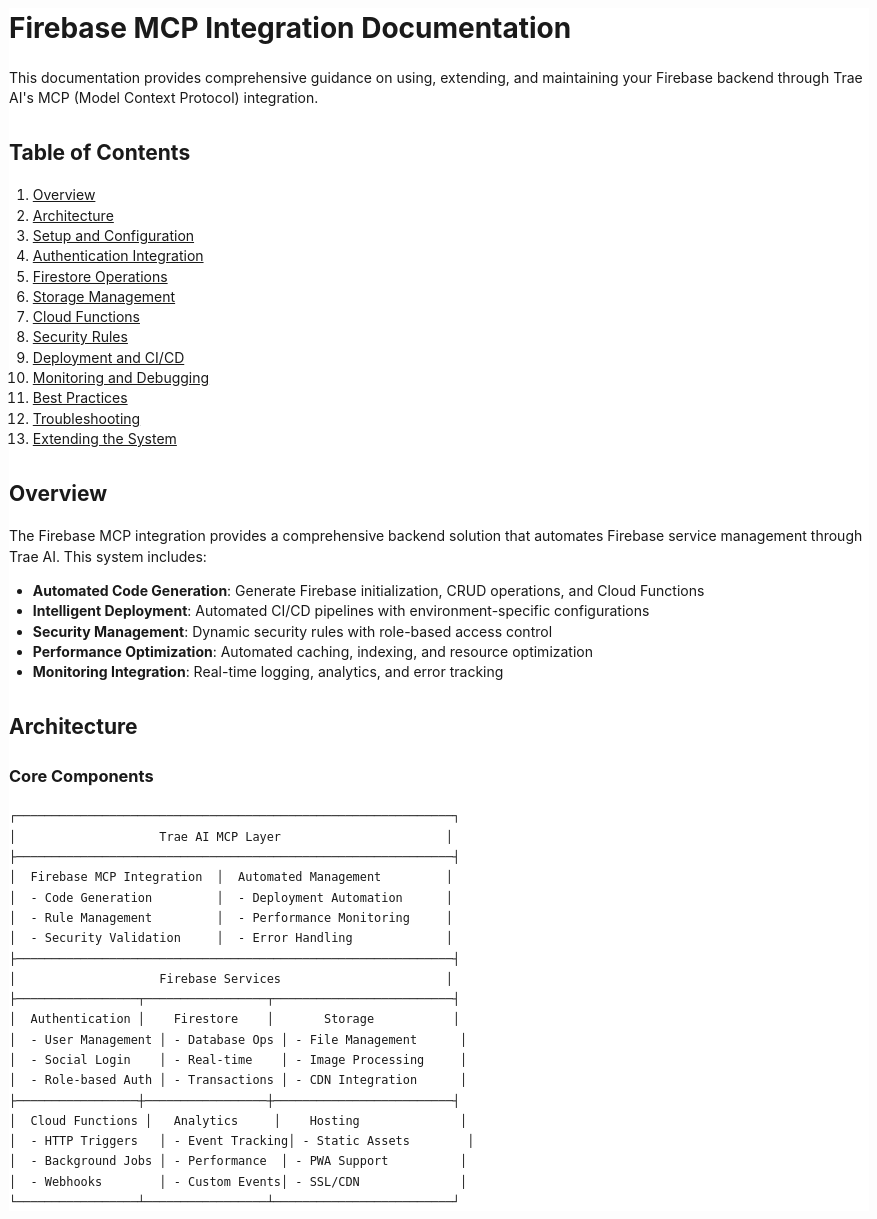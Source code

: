 # Firebase MCP Integration Documentation

This documentation provides comprehensive guidance on using, extending, and maintaining your Firebase backend through Trae AI's MCP (Model Context Protocol) integration.

## Table of Contents

1. [Overview](#overview)
2. [Architecture](#architecture)
3. [Setup and Configuration](#setup-and-configuration)
4. [Authentication Integration](#authentication-integration)
5. [Firestore Operations](#firestore-operations)
6. [Storage Management](#storage-management)
7. [Cloud Functions](#cloud-functions)
8. [Security Rules](#security-rules)
9. [Deployment and CI/CD](#deployment-and-cicd)
10. [Monitoring and Debugging](#monitoring-and-debugging)
11. [Best Practices](#best-practices)
12. [Troubleshooting](#troubleshooting)
13. [Extending the System](#extending-the-system)

## Overview

The Firebase MCP integration provides a comprehensive backend solution that automates Firebase service management through Trae AI. This system includes:

- **Automated Code Generation**: Generate Firebase initialization, CRUD operations, and Cloud Functions
- **Intelligent Deployment**: Automated CI/CD pipelines with environment-specific configurations
- **Security Management**: Dynamic security rules with role-based access control
- **Performance Optimization**: Automated caching, indexing, and resource optimization
- **Monitoring Integration**: Real-time logging, analytics, and error tracking

## Architecture

### Core Components

```
┌─────────────────────────────────────────────────────────────┐
│                    Trae AI MCP Layer                       │
├─────────────────────────────────────────────────────────────┤
│  Firebase MCP Integration  │  Automated Management         │
│  - Code Generation         │  - Deployment Automation      │
│  - Rule Management         │  - Performance Monitoring     │
│  - Security Validation     │  - Error Handling             │
├─────────────────────────────────────────────────────────────┤
│                    Firebase Services                       │
├─────────────────┬─────────────────┬─────────────────────────┤
│  Authentication │    Firestore    │       Storage           │
│  - User Management │ - Database Ops │ - File Management      │
│  - Social Login    │ - Real-time    │ - Image Processing     │
│  - Role-based Auth │ - Transactions │ - CDN Integration      │
├─────────────────┼─────────────────┼─────────────────────────┤
│  Cloud Functions │   Analytics     │    Hosting              │
│  - HTTP Triggers   │ - Event Tracking│ - Static Assets        │
│  - Background Jobs │ - Performance  │ - PWA Support          │
│  - Webhooks        │ - Custom Events│ - SSL/CDN              │
└─────────────────┴─────────────────┴─────────────────────────┘
```
